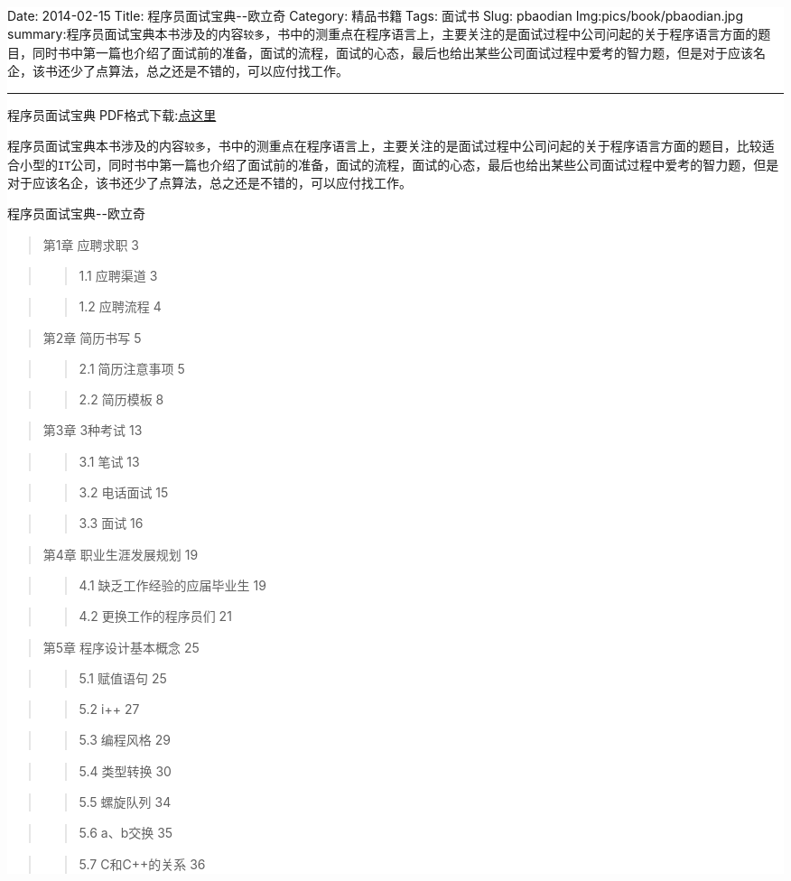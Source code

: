 Date: 2014-02-15
Title: 程序员面试宝典--欧立奇
Category: 精品书籍
Tags: 面试书
Slug: pbaodian
Img:pics/book/pbaodian.jpg
summary:程序员面试宝典本书涉及的内容`较多`，书中的测重点在程序语言上，主要关注的是面试过程中公司问起的关于程序语言方面的题目，同时书中第一篇也介绍了面试前的准备，面试的流程，面试的心态，最后也给出某些公司面试过程中爱考的智力题，但是对于应该名企，该书还少了点算法，总之还是不错的，可以应付找工作。

----------

程序员面试宝典 PDF格式下载:<a href="http://pan.baidu.com/s/1pJvypIV" target="_blank" title="《程序员面试宝典》">点这里</a>

程序员面试宝典本书涉及的内容`较多`，书中的测重点在程序语言上，主要关注的是面试过程中公司问起的关于程序语言方面的题目，比较适合小型的`IT`公司，同时书中第一篇也介绍了面试前的准备，面试的流程，面试的心态，最后也给出某些公司面试过程中爱考的智力题，但是对于应该名企，该书还少了点算法，总之还是不错的，可以应付找工作。

程序员面试宝典--欧立奇


>第1章 应聘求职 3

>>1.1 应聘渠道 3

>>1.2 应聘流程 4

>第2章 简历书写 5

>>2.1 简历注意事项 5

>>2.2 简历模板 8

>第3章 3种考试 13


>>3.1 笔试 13

>>3.2 电话面试 15

>>3.3 面试 16

>第4章 职业生涯发展规划 19


>>4.1 缺乏工作经验的应届毕业生 19

>>4.2 更换工作的程序员们 21


>第5章 程序设计基本概念 25


>>5.1 赋值语句 25

>>5.2 i++ 27

>>5.3 编程风格 29

>>5.4 类型转换 30

>>5.5 螺旋队列 34

>>5.6 a、b交换 35

>>5.7 C和C++的关系 36
